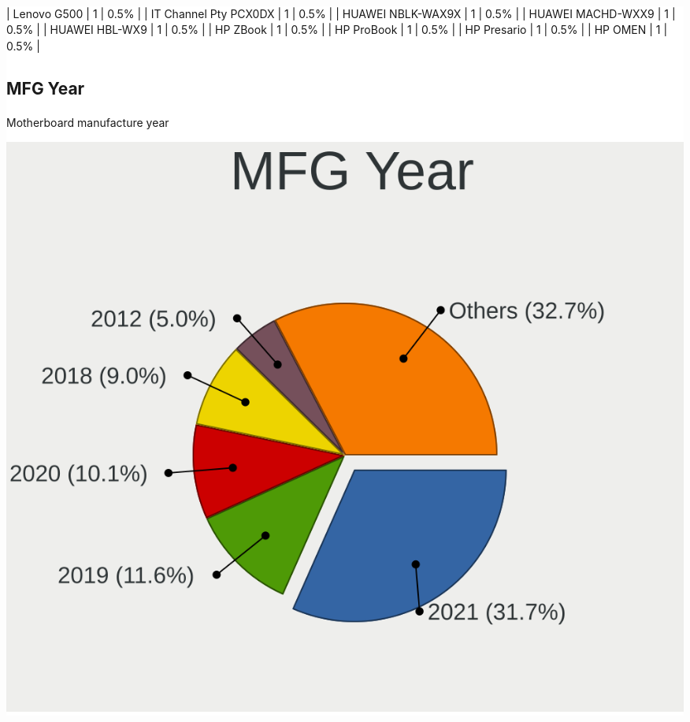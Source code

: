 | Lenovo G500           | 1         | 0.5%    |
| IT Channel Pty PCX0DX | 1         | 0.5%    |
| HUAWEI NBLK-WAX9X     | 1         | 0.5%    |
| HUAWEI MACHD-WXX9     | 1         | 0.5%    |
| HUAWEI HBL-WX9        | 1         | 0.5%    |
| HP ZBook              | 1         | 0.5%    |
| HP ProBook            | 1         | 0.5%    |
| HP Presario           | 1         | 0.5%    |
| HP OMEN               | 1         | 0.5%    |

MFG Year
--------

Motherboard manufacture year

![MFG Year](./images/pie_chart/node_year.svg)
